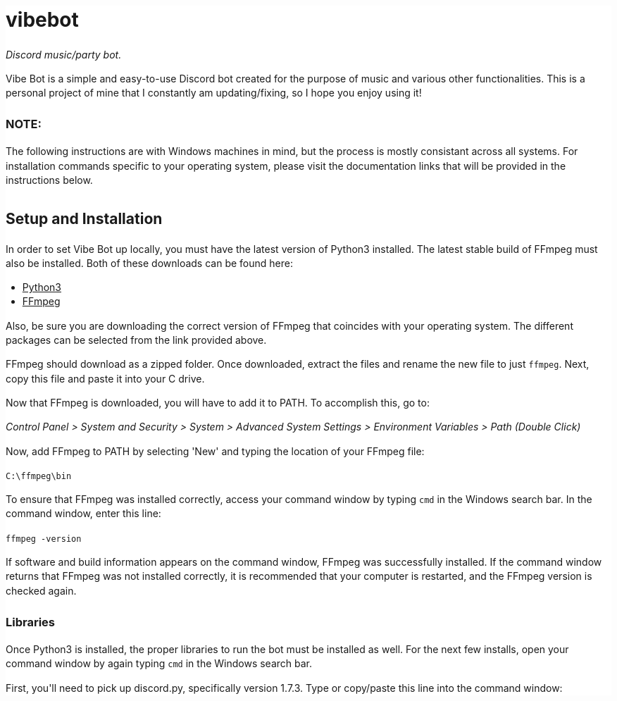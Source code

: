 # vibebot
*Discord music/party bot.*

Vibe Bot is a simple and easy-to-use Discord bot created for the purpose of music and various other functionalities.
This is a personal project of mine that I constantly am updating/fixing, so I hope you enjoy using it!

### NOTE:

The following instructions are with Windows machines in mind, but the process is mostly consistant across all systems. For installation commands specific to your operating system, please visit the documentation links that will be provided in the instructions below.

## Setup and Installation

In order to set Vibe Bot up locally, you must have the latest version of Python3 installed. The latest stable build of FFmpeg must also be installed. Both of these downloads can be found here:
* [Python3](https://www.python.org/downloads/)
* [FFmpeg](https://www.ffmpeg.org/download.html#build-windows)

Also, be sure you are downloading the correct version of FFmpeg that coincides with your operating system. The different packages can be selected from the link provided above.

FFmpeg should download as a zipped folder. Once downloaded, extract the files and rename the new file to just ```ffmpeg```. Next, copy this file and paste it into your C drive.

Now that FFmpeg is downloaded, you will have to add it to PATH. To accomplish this, go to:

*Control Panel > System and Security > System > Advanced System Settings > Environment Variables > Path (Double Click)*

Now, add FFmpeg to PATH by selecting 'New' and typing the location of your FFmpeg file:

```
C:\ffmpeg\bin
```
To ensure that FFmpeg was installed correctly, access your command window by typing ```cmd``` in the Windows search bar. In the command window, enter this line:

```
ffmpeg -version
```

If software and build information appears on the command window, FFmpeg was successfully installed. If the command window returns that FFmpeg was not installed correctly, it is recommended that your computer is restarted, and the FFmpeg version is checked again.

### Libraries

Once Python3 is installed, the proper libraries to run the bot must be installed as well. For the next few installs, open your command window by again typing ```cmd``` in the Windows search bar. 

First, you'll need to pick up discord.py, specifically version 1.7.3. Type or copy/paste this line into the command window:
